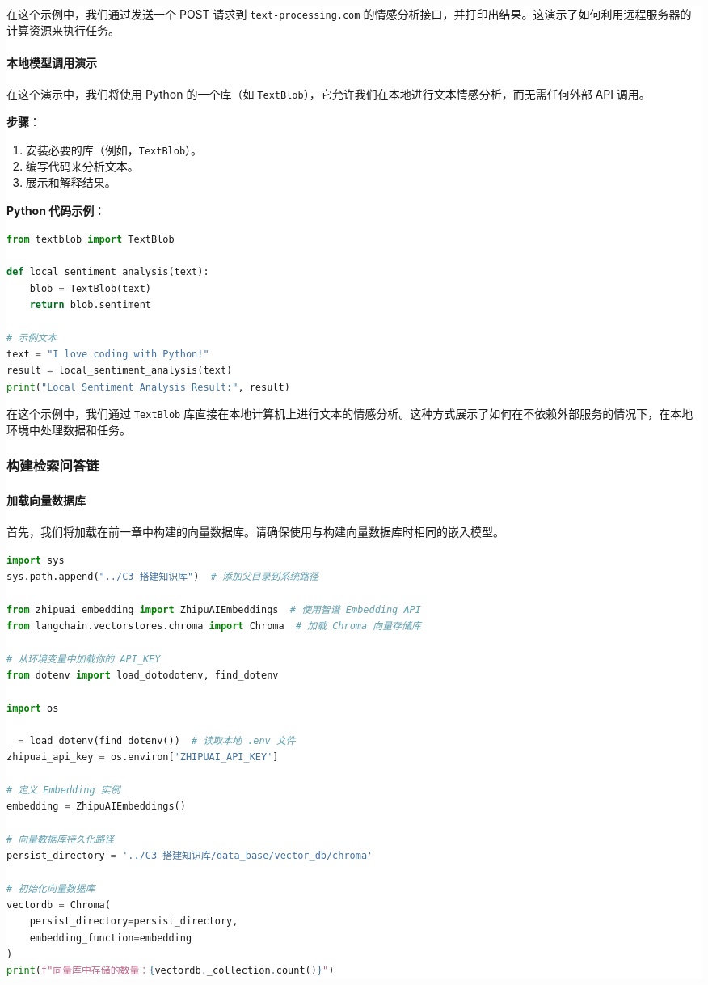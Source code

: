 在这个示例中，我们通过发送一个 POST 请求到 `text-processing.com` 的情感分析接口，并打印出结果。这演示了如何利用远程服务器的计算资源来执行任务。

#### 本地模型调用演示

在这个演示中，我们将使用 Python 的一个库（如 `TextBlob`），它允许我们在本地进行文本情感分析，而无需任何外部 API 调用。

**步骤**：

1. 安装必要的库（例如，`TextBlob`）。
2. 编写代码来分析文本。
3. 展示和解释结果。

**Python 代码示例**：

```python
from textblob import TextBlob

def local_sentiment_analysis(text):
    blob = TextBlob(text)
    return blob.sentiment

# 示例文本
text = "I love coding with Python!"
result = local_sentiment_analysis(text)
print("Local Sentiment Analysis Result:", result)
```

在这个示例中，我们通过 `TextBlob` 库直接在本地计算机上进行文本的情感分析。这种方式展示了如何在不依赖外部服务的情况下，在本地环境中处理数据和任务。



### 构建检索问答链

#### 加载向量数据库

首先，我们将加载在前一章中构建的向量数据库。请确保使用与构建向量数据库时相同的嵌入模型。

```python
import sys
sys.path.append("../C3 搭建知识库")  # 添加父目录到系统路径

from zhipuai_embedding import ZhipuAIEmbeddings  # 使用智谱 Embedding API
from langchain.vectorstores.chroma import Chroma  # 加载 Chroma 向量存储库

# 从环境变量中加载你的 API_KEY
from dotenv import load_dotodotenv, find_dotenv

import os

_ = load_dotenv(find_dotenv())  # 读取本地 .env 文件
zhipuai_api_key = os.environ['ZHIPUAI_API_KEY']

# 定义 Embedding 实例
embedding = ZhipuAIEmbeddings()

# 向量数据库持久化路径
persist_directory = '../C3 搭建知识库/data_base/vector_db/chroma'

# 初始化向量数据库
vectordb = Chroma(
    persist_directory=persist_directory,
    embedding_function=embedding
)
print(f"向量库中存储的数量：{vectordb._collection.count()}")
```
